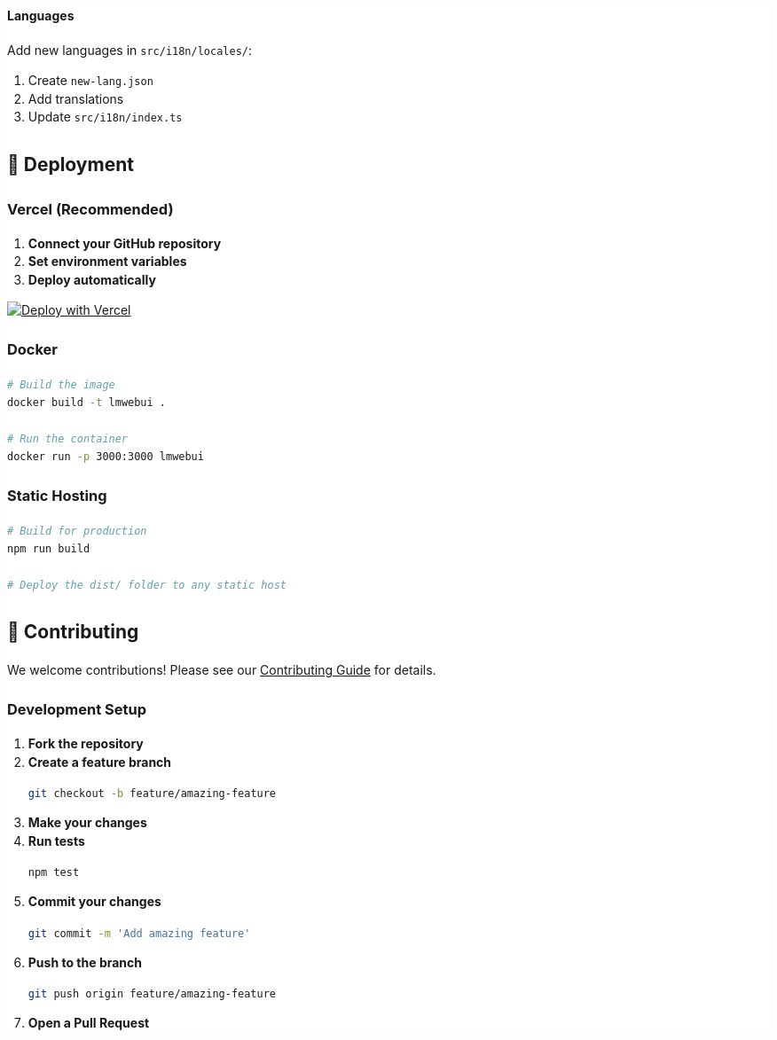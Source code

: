 #### Languages
Add new languages in `src/i18n/locales/`:

1. Create `new-lang.json`
2. Add translations
3. Update `src/i18n/index.ts`

## 🚀 Deployment

### Vercel (Recommended)

1. **Connect your GitHub repository**
2. **Set environment variables**
3. **Deploy automatically**

[![Deploy with Vercel](https://vercel.com/button)](https://vercel.com/new/clone?repository-url=https://github.com/ismailcankaratas/LMWebUI)

### Docker

```bash
# Build the image
docker build -t lmwebui .

# Run the container
docker run -p 3000:3000 lmwebui
```

### Static Hosting

```bash
# Build for production
npm run build

# Deploy the dist/ folder to any static host
```

## 🤝 Contributing

We welcome contributions! Please see our [Contributing Guide](CONTRIBUTING.md) for details.

### Development Setup

1. **Fork the repository**
2. **Create a feature branch**
   ```bash
   git checkout -b feature/amazing-feature
   ```
3. **Make your changes**
4. **Run tests**
   ```bash
   npm test
   ```
5. **Commit your changes**
   ```bash
   git commit -m 'Add amazing feature'
   ```
6. **Push to the branch**
   ```bash
   git push origin feature/amazing-feature
   ```
7. **Open a Pull Request**
